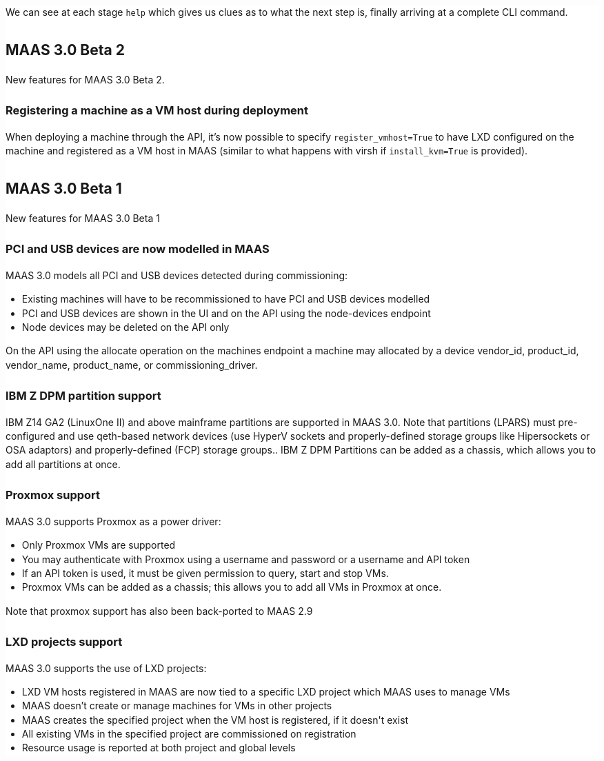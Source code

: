 We can see at each stage `help` which gives us clues as to what the next step is, finally arriving at a complete CLI command.

## MAAS 3.0 Beta 2

New features for MAAS 3.0 Beta 2.

### Registering a machine as a VM host during deployment

When deploying a machine through the API, it’s now possible to specify `register_vmhost=True` to have LXD configured on the machine and registered as a VM host in MAAS (similar to what happens with virsh if `install_kvm=True` is provided).

## MAAS 3.0 Beta 1

New features for MAAS 3.0 Beta 1

### PCI and USB devices are now modelled in MAAS

MAAS 3.0 models all PCI and USB devices detected during commissioning:

- Existing machines will have to be recommissioned to have PCI and USB devices modelled
- PCI and USB devices are shown in the UI and on the API using the node-devices endpoint
- Node devices may be deleted on the API only

On the API using the allocate operation on the machines endpoint a machine may allocated by a device vendor_id, product_id, vendor_name, product_name, or commissioning_driver.

### IBM Z DPM partition support

IBM Z14 GA2 (LinuxOne II) and above mainframe partitions are supported in MAAS 3.0. Note that partitions (LPARS) must pre-configured and use qeth-based network devices (use HyperV sockets and properly-defined storage groups like Hipersockets or OSA adaptors) and properly-defined (FCP) storage groups.. IBM Z DPM Partitions can be added as a chassis, which allows you to add all partitions at once.

### Proxmox support

MAAS 3.0 supports Proxmox as a power driver:

- Only Proxmox VMs are supported
- You may authenticate with Proxmox using a username and password or a username and API token
- If an API token is used, it must be given permission to query, start and stop VMs.
- Proxmox VMs can be added as a chassis; this allows you to add all VMs in Proxmox at once.

Note that proxmox support has also been back-ported to MAAS 2.9

### LXD projects support

MAAS 3.0 supports the use of LXD projects:

- LXD VM hosts registered in MAAS are now tied to a specific LXD project which MAAS uses to manage VMs
- MAAS doesn’t create or manage machines for VMs in other projects
- MAAS creates the specified project when the VM host is registered, if it doesn't exist
- All existing VMs in the specified project are commissioned on registration
- Resource usage is reported at both project and global levels

